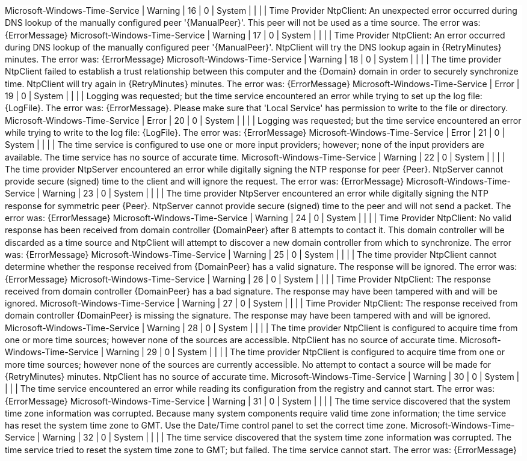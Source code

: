 Microsoft-Windows-Time-Service  |  Warning      |  16        |  0        |  System   |        |          |           |  Time Provider NtpClient: An unexpected error occurred during DNS lookup of the manually configured peer '{ManualPeer}'. This peer will not be used as a time source. The error was: {ErrorMessage}
Microsoft-Windows-Time-Service  |  Warning      |  17        |  0        |  System   |        |          |           |  Time Provider NtpClient: An error occurred during DNS lookup of the manually configured peer '{ManualPeer}'. NtpClient will try the DNS lookup again in {RetryMinutes} minutes. The error was: {ErrorMessage}
Microsoft-Windows-Time-Service  |  Warning      |  18        |  0        |  System   |        |          |           |  The time provider NtpClient failed to establish a trust relationship between this computer and the {Domain} domain in order to securely synchronize time. NtpClient will try again in {RetryMinutes} minutes. The error was: {ErrorMessage}
Microsoft-Windows-Time-Service  |  Error        |  19        |  0        |  System   |        |          |           |  Logging was requested; but the time service encountered an error while trying to set up the log file: {LogFile}. The error was: {ErrorMessage}. Please make sure that 'Local Service' has permission to write to the file or directory.
Microsoft-Windows-Time-Service  |  Error        |  20        |  0        |  System   |        |          |           |  Logging was requested; but the time service encountered an error while trying to write to the log file: {LogFile}. The error was: {ErrorMessage}
Microsoft-Windows-Time-Service  |  Error        |  21        |  0        |  System   |        |          |           |  The time service is configured to use one or more input providers; however; none of the input providers are available. The time service has no source of accurate time.
Microsoft-Windows-Time-Service  |  Warning      |  22        |  0        |  System   |        |          |           |  The time provider NtpServer encountered an error while digitally signing the NTP response for peer {Peer}. NtpServer cannot provide secure (signed) time to the client and will ignore the request. The error was: {ErrorMessage}
Microsoft-Windows-Time-Service  |  Warning      |  23        |  0        |  System   |        |          |           |  The time provider NtpServer encountered an error while digitally signing the NTP response for symmetric peer {Peer}. NtpServer cannot provide secure (signed) time to the peer and will not send a packet. The error was: {ErrorMessage}
Microsoft-Windows-Time-Service  |  Warning      |  24        |  0        |  System   |        |          |           |  Time Provider NtpClient: No valid response has been received from domain controller {DomainPeer} after 8 attempts to contact it. This domain controller will be discarded as a time source and NtpClient will attempt to discover a new domain controller from which to synchronize. The error was: {ErrorMessage}
Microsoft-Windows-Time-Service  |  Warning      |  25        |  0        |  System   |        |          |           |  The time provider NtpClient cannot determine whether the response received from {DomainPeer} has  a valid signature. The response will be ignored. The error was: {ErrorMessage}
Microsoft-Windows-Time-Service  |  Warning      |  26        |  0        |  System   |        |          |           |  Time Provider NtpClient: The response received from domain controller {DomainPeer} has a bad signature. The response may have been tampered with and will be ignored.
Microsoft-Windows-Time-Service  |  Warning      |  27        |  0        |  System   |        |          |           |  Time Provider NtpClient: The response received from domain controller {DomainPeer} is missing the signature. The response may have been tampered with and will be ignored.
Microsoft-Windows-Time-Service  |  Warning      |  28        |  0        |  System   |        |          |           |  The time provider NtpClient is configured to acquire time from one or more time sources; however none of the sources are accessible. NtpClient has no source of accurate time.
Microsoft-Windows-Time-Service  |  Warning      |  29        |  0        |  System   |        |          |           |  The time provider NtpClient is configured to acquire time from one or more time sources; however none of the sources are currently accessible. No attempt to contact a source will be made for {RetryMinutes} minutes. NtpClient has no source of accurate time.
Microsoft-Windows-Time-Service  |  Warning      |  30        |  0        |  System   |        |          |           |  The time service encountered an error while reading its configuration from the registry and cannot start. The error was: {ErrorMessage}
Microsoft-Windows-Time-Service  |  Warning      |  31        |  0        |  System   |        |          |           |  The time service discovered that the system time zone information was corrupted. Because many system components require valid time zone information; the time service has reset the system time zone to GMT. Use the Date/Time control panel to set the correct time zone.
Microsoft-Windows-Time-Service  |  Warning      |  32        |  0        |  System   |        |          |           |  The time service discovered that the system time zone information was corrupted. The time service tried to reset the system time zone to GMT; but failed. The time service cannot start. The error was: {ErrorMessage}